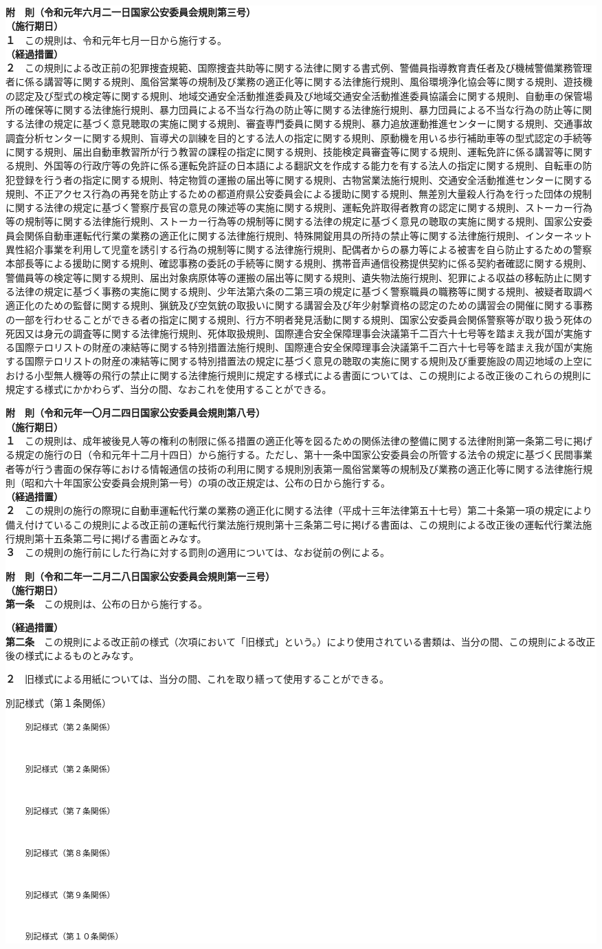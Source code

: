 **附　則（令和元年六月二一日国家公安委員会規則第三号）**  
**（施行期日）**  
**１**　この規則は、令和元年七月一日から施行する。  
**（経過措置）**  
**２**　この規則による改正前の犯罪捜査規範、国際捜査共助等に関する法律に関する書式例、警備員指導教育責任者及び機械警備業務管理者に係る講習等に関する規則、風俗営業等の規制及び業務の適正化等に関する法律施行規則、風俗環境浄化協会等に関する規則、遊技機の認定及び型式の検定等に関する規則、地域交通安全活動推進委員及び地域交通安全活動推進委員協議会に関する規則、自動車の保管場所の確保等に関する法律施行規則、暴力団員による不当な行為の防止等に関する法律施行規則、暴力団員による不当な行為の防止等に関する法律の規定に基づく意見聴取の実施に関する規則、審査専門委員に関する規則、暴力追放運動推進センターに関する規則、交通事故調査分析センターに関する規則、盲導犬の訓練を目的とする法人の指定に関する規則、原動機を用いる歩行補助車等の型式認定の手続等に関する規則、届出自動車教習所が行う教習の課程の指定に関する規則、技能検定員審査等に関する規則、運転免許に係る講習等に関する規則、外国等の行政庁等の免許に係る運転免許証の日本語による翻訳文を作成する能力を有する法人の指定に関する規則、自転車の防犯登録を行う者の指定に関する規則、特定物質の運搬の届出等に関する規則、古物営業法施行規則、交通安全活動推進センターに関する規則、不正アクセス行為の再発を防止するための都道府県公安委員会による援助に関する規則、無差別大量殺人行為を行った団体の規制に関する法律の規定に基づく警察庁長官の意見の陳述等の実施に関する規則、運転免許取得者教育の認定に関する規則、ストーカー行為等の規制等に関する法律施行規則、ストーカー行為等の規制等に関する法律の規定に基づく意見の聴取の実施に関する規則、国家公安委員会関係自動車運転代行業の業務の適正化に関する法律施行規則、特殊開錠用具の所持の禁止等に関する法律施行規則、インターネット異性紹介事業を利用して児童を誘引する行為の規制等に関する法律施行規則、配偶者からの暴力等による被害を自ら防止するための警察本部長等による援助に関する規則、確認事務の委託の手続等に関する規則、携帯音声通信役務提供契約に係る契約者確認に関する規則、警備員等の検定等に関する規則、届出対象病原体等の運搬の届出等に関する規則、遺失物法施行規則、犯罪による収益の移転防止に関する法律の規定に基づく事務の実施に関する規則、少年法第六条の二第三項の規定に基づく警察職員の職務等に関する規則、被疑者取調べ適正化のための監督に関する規則、猟銃及び空気銃の取扱いに関する講習会及び年少射撃資格の認定のための講習会の開催に関する事務の一部を行わせることができる者の指定に関する規則、行方不明者発見活動に関する規則、国家公安委員会関係警察等が取り扱う死体の死因又は身元の調査等に関する法律施行規則、死体取扱規則、国際連合安全保障理事会決議第千二百六十七号等を踏まえ我が国が実施する国際テロリストの財産の凍結等に関する特別措置法施行規則、国際連合安全保障理事会決議第千二百六十七号等を踏まえ我が国が実施する国際テロリストの財産の凍結等に関する特別措置法の規定に基づく意見の聴取の実施に関する規則及び重要施設の周辺地域の上空における小型無人機等の飛行の禁止に関する法律施行規則に規定する様式による書面については、この規則による改正後のこれらの規則に規定する様式にかかわらず、当分の間、なおこれを使用することができる。  
  
**附　則（令和元年一〇月二四日国家公安委員会規則第八号）**  
**（施行期日）**  
**１**　この規則は、成年被後見人等の権利の制限に係る措置の適正化等を図るための関係法律の整備に関する法律附則第一条第二号に掲げる規定の施行の日（令和元年十二月十四日）から施行する。ただし、第十一条中国家公安委員会の所管する法令の規定に基づく民間事業者等が行う書面の保存等における情報通信の技術の利用に関する規則別表第一風俗営業等の規制及び業務の適正化等に関する法律施行規則（昭和六十年国家公安委員会規則第一号）の項の改正規定は、公布の日から施行する。  
**（経過措置）**  
**２**　この規則の施行の際現に自動車運転代行業の業務の適正化に関する法律（平成十三年法律第五十七号）第二十条第一項の規定により備え付けているこの規則による改正前の運転代行業法施行規則第十三条第二号に掲げる書面は、この規則による改正後の運転代行業法施行規則第十五条第二号に掲げる書面とみなす。  
**３**　この規則の施行前にした行為に対する罰則の適用については、なお従前の例による。  
  
**附　則（令和二年一二月二八日国家公安委員会規則第一三号）**  
**（施行期日）**  
**第一条**　この規則は、公布の日から施行する。  
  
**（経過措置）**  
**第二条**　この規則による改正前の様式（次項において「旧様式」という。）により使用されている書類は、当分の間、この規則による改正後の様式によるものとみなす。  
  
**２**　旧様式による用紙については、当分の間、これを取り繕って使用することができる。  
  
別記様式（第１条関係）  

          
        別記様式（第２条関係）  

          
        別記様式（第２条関係）  

          
        別記様式（第７条関係）  

          
        別記様式（第８条関係）  

          
        別記様式（第９条関係）  

          
        別記様式（第１０条関係）  
